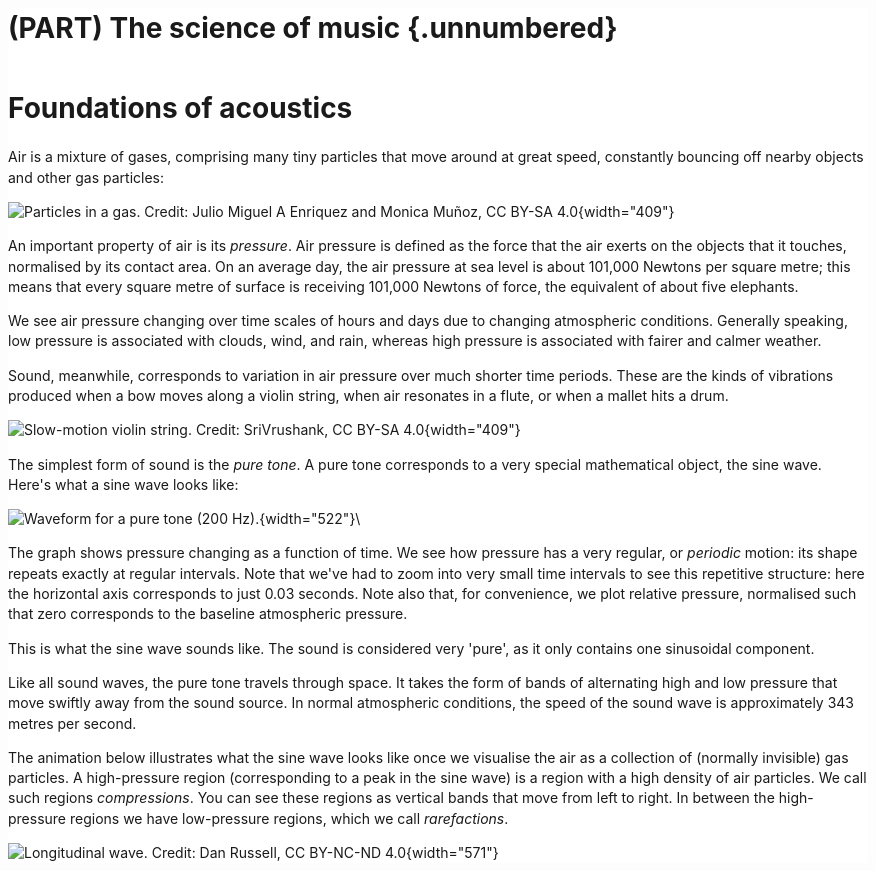 # (PART) The science of music {.unnumbered}

# Foundations of acoustics



Air is a mixture of gases, comprising many tiny particles that move around at great speed, constantly bouncing off nearby objects and other gas particles:

![**Particles in a gas.** Credit: [Julio Miguel A Enriquez and Monica Muñoz](https://commons.wikimedia.org/wiki/File:Solar_system_orrery_inner_planets.gif), [CC BY-SA 4.0](https://creativecommons.org/licenses/by-sa/4.0)](images/particles-in-a-gas.gif "Particles in a gas"){width="409"}

An important property of air is its *pressure*. Air pressure is defined as the force that the air exerts on the objects that it touches, normalised by its contact area. On an average day, the air pressure at sea level is about 101,000 Newtons per square metre; this means that every square metre of surface is receiving 101,000 Newtons of force, the equivalent of about five elephants.

We see air pressure changing over time scales of hours and days due to changing atmospheric conditions. Generally speaking, low pressure is associated with clouds, wind, and rain, whereas high pressure is associated with fairer and calmer weather.

Sound, meanwhile, corresponds to variation in air pressure over much shorter time periods. These are the kinds of vibrations produced when a bow moves along a violin string, when air resonates in a flute, or when a mallet hits a drum.

![**Slow-motion violin string.** Credit: [SriVrushank](https://commons.wikimedia.org/wiki/File:String_Vibration.gif), [CC BY-SA 4.0](https://creativecommons.org/licenses/by-sa/4.0)](images/violin-string.gif "Slow-motion violin string"){width="409"}

The simplest form of sound is the *pure tone*. A pure tone corresponds to a very special mathematical object, the sine wave. Here's what a sine wave looks like:

![Waveform for a pure tone (200 Hz).](images/sine-wave-pure-tone.png){width="522"}\

The graph shows pressure changing as a function of time. We see how pressure has a very regular, or *periodic* motion: its shape repeats exactly at regular intervals. Note that we've had to zoom into very small time intervals to see this repetitive structure: here the horizontal axis corresponds to just 0.03 seconds. Note also that, for convenience, we plot relative pressure, normalised such that zero corresponds to the baseline atmospheric pressure.

This is what the sine wave sounds like. The sound is considered very 'pure', as it only contains one sinusoidal component.

<audio controls controlsList='nodownload' style='display: block; margin-top: 10px'><source src='audio/tone-waveform.wav' type='audio/mpeg'></audio>

Like all sound waves, the pure tone travels through space. It takes the form of bands of alternating high and low pressure that move swiftly away from the sound source. In normal atmospheric conditions, the speed of the sound wave is approximately 343 metres per second.

The animation below illustrates what the sine wave looks like once we visualise the air as a collection of (normally invisible) gas particles. A high-pressure region (corresponding to a peak in the sine wave) is a region with a high density of air particles. We call such regions *compressions*. You can see these regions as vertical bands that move from left to right. In between the high-pressure regions we have low-pressure regions, which we call *rarefactions*.

![**Longitudinal wave.** Credit: [Dan Russell](http://www.acs.psu.edu/drussell/demos.html), [CC BY-NC-ND 4.0](https://creativecommons.org/licenses/by-nc-nd/4.0/)](images/longitudinal-wave-2.gif){width="571"}
